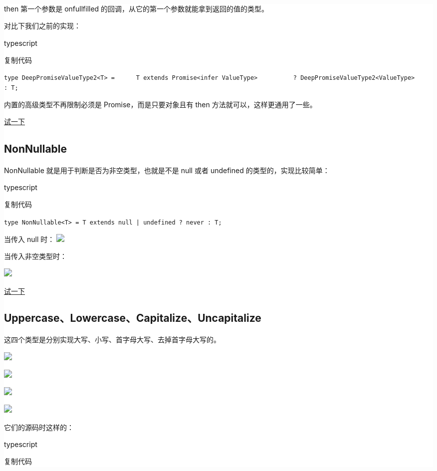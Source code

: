 then 第一个参数是 onfullfilled 的回调，从它的第一个参数就能拿到返回的值的类型。

对比下我们之前的实现：

typescript

复制代码

`type DeepPromiseValueType2<T> =      T extends Promise<infer ValueType>          ? DeepPromiseValueType2<ValueType>         : T;`

内置的高级类型不再限制必须是 Promise，而是只要对象且有 then 方法就可以，这样更通用了一些。

[试一下](https://link.juejin.cn/?target=https%3A%2F%2Fwww.typescriptlang.org%2Fplay%3F%23code%2FC4TwDgpgBAgg7gQwJbAgEwEoQM5QLyyIroA8ACgE4D2AtkthOdXQ07fYwHYCuNARhAoA%2BEUIDcAKClA "https://www.typescriptlang.org/play?#code/C4TwDgpgBAgg7gQwJbAgEwEoQM5QLyyIroA8ACgE4D2AtkthOdXQ07fYwHYCuNARhAoA+EUIDcAKClA")

## NonNullable

NonNullable 就是用于判断是否为非空类型，也就是不是 null 或者 undefined 的类型的，实现比较简单：

typescript

复制代码

`type NonNullable<T> = T extends null | undefined ? never : T;`

当传入 null 时： ![](https://p6-juejin.byteimg.com/tos-cn-i-k3u1fbpfcp/1151cae3cac147bdbbfa531b851b96a2~tplv-k3u1fbpfcp-zoom-in-crop-mark:3024:0:0:0.awebp?)

当传入非空类型时：

![](https://p6-juejin.byteimg.com/tos-cn-i-k3u1fbpfcp/2375ad9567704f8b95bc5f3641769d6b~tplv-k3u1fbpfcp-zoom-in-crop-mark:3024:0:0:0.awebp?)

[试一下](https://link.juejin.cn/?target=https%3A%2F%2Fwww.typescriptlang.org%2Fplay%3F%23code%2FC4TwDgpgBAcg9gOxgVwDaoIYCNUQEoQDOUAvLIiutrgDwJqoB8A3AFCiTlIPX5EBMpLpUw4INAN4IMAWwgAuKAHIA5sgwIVSgL4tWQA "https://www.typescriptlang.org/play?#code/C4TwDgpgBAcg9gOxgVwDaoIYCNUQEoQDOUAvLIiutrgDwJqoB8A3AFCiTlIPX5EBMpLpUw4INAN4IMAWwgAuKAHIA5sgwIVSgL4tWQA")

## Uppercase、Lowercase、Capitalize、Uncapitalize

这四个类型是分别实现大写、小写、首字母大写、去掉首字母大写的。

![](https://p9-juejin.byteimg.com/tos-cn-i-k3u1fbpfcp/ea77857ae7bf47c2b51da61f04508e53~tplv-k3u1fbpfcp-zoom-in-crop-mark:3024:0:0:0.awebp?)

![](https://p9-juejin.byteimg.com/tos-cn-i-k3u1fbpfcp/569e19b659154cb39251149a3a7f4491~tplv-k3u1fbpfcp-zoom-in-crop-mark:3024:0:0:0.awebp?)

![](https://p1-juejin.byteimg.com/tos-cn-i-k3u1fbpfcp/7b732fe0081f402abc6f33bf60099487~tplv-k3u1fbpfcp-zoom-in-crop-mark:3024:0:0:0.awebp?)

![](https://p9-juejin.byteimg.com/tos-cn-i-k3u1fbpfcp/f8a63df269774d3ea27cd45ec72bd2a9~tplv-k3u1fbpfcp-zoom-in-crop-mark:3024:0:0:0.awebp?)

它们的源码时这样的：

typescript

复制代码
